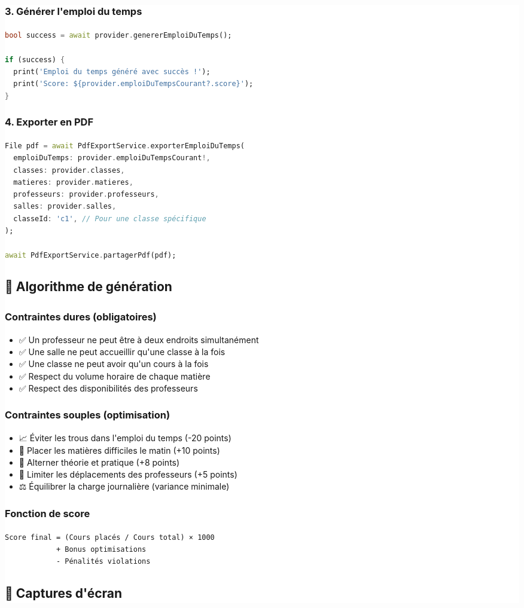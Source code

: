### 3. Générer l'emploi du temps

```dart
bool success = await provider.genererEmploiDuTemps();

if (success) {
  print('Emploi du temps généré avec succès !');
  print('Score: ${provider.emploiDuTempsCourant?.score}');
}
```

### 4. Exporter en PDF

```dart
File pdf = await PdfExportService.exporterEmploiDuTemps(
  emploiDuTemps: provider.emploiDuTempsCourant!,
  classes: provider.classes,
  matieres: provider.matieres,
  professeurs: provider.professeurs,
  salles: provider.salles,
  classeId: 'c1', // Pour une classe spécifique
);

await PdfExportService.partagerPdf(pdf);
```

## 🧮 Algorithme de génération

### Contraintes dures (obligatoires)
- ✅ Un professeur ne peut être à deux endroits simultanément
- ✅ Une salle ne peut accueillir qu'une classe à la fois
- ✅ Une classe ne peut avoir qu'un cours à la fois
- ✅ Respect du volume horaire de chaque matière
- ✅ Respect des disponibilités des professeurs

### Contraintes souples (optimisation)
- 📈 Éviter les trous dans l'emploi du temps (-20 points)
- 🌅 Placer les matières difficiles le matin (+10 points)
- 🔄 Alterner théorie et pratique (+8 points)
- 🚗 Limiter les déplacements des professeurs (+5 points)
- ⚖️ Équilibrer la charge journalière (variance minimale)

### Fonction de score

```
Score final = (Cours placés / Cours total) × 1000
            + Bonus optimisations
            - Pénalités violations
```

## 📱 Captures d'écran
